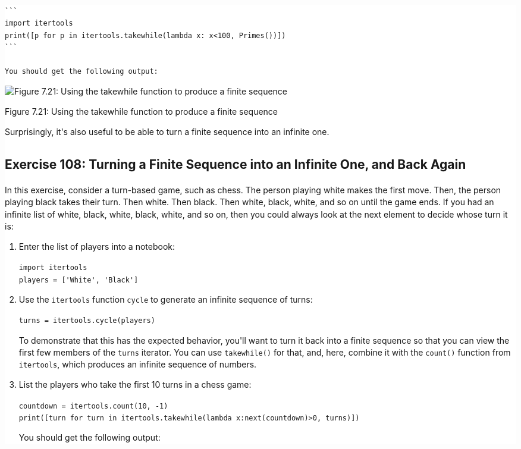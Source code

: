
    ```
    import itertools
    print([p for p in itertools.takewhile(lambda x: x<100, Primes())])
    ```

    You should get the following output:

![ Figure 7.21: Using the takewhile function to produce a finite
sequence ](./images/C13963_07_21.jpg)


Figure 7.21: Using the takewhile function to produce a finite sequence

Surprisingly, it\'s also useful to be able to turn a finite sequence
into an infinite one.


Exercise 108: Turning a Finite Sequence into an Infinite One, and Back Again
----------------------------------------------------------------------------

In this exercise, consider a turn-based game, such as chess. The person
playing white makes the first move. Then, the person playing black takes
their turn. Then white. Then black. Then white, black, white, and so on
until the game ends. If you had an infinite list of white, black, white,
black, white, and so on, then you could always look at the next element
to decide whose turn it is:

1.  Enter the list of players into a notebook:

    ```
    import itertools
    players = ['White', 'Black']
    ```

2.  Use the `itertools` function `cycle` to generate
    an infinite sequence of turns:


    ```
    turns = itertools.cycle(players)
    ```

    To demonstrate that this has the expected behavior, you\'ll want to
    turn it back into a finite sequence so that you can view the first
    few members of the `turns` iterator. You can use
    `takewhile()` for that, and, here, combine it with the
    `count()` function from `itertools`, which
    produces an infinite sequence of numbers.

3.  List the players who take the first 10 turns in a chess game:


    ```
    countdown = itertools.count(10, -1)
    print([turn for turn in itertools.takewhile(lambda x:next(countdown)>0, turns)])
    ```

    You should get the following output:

